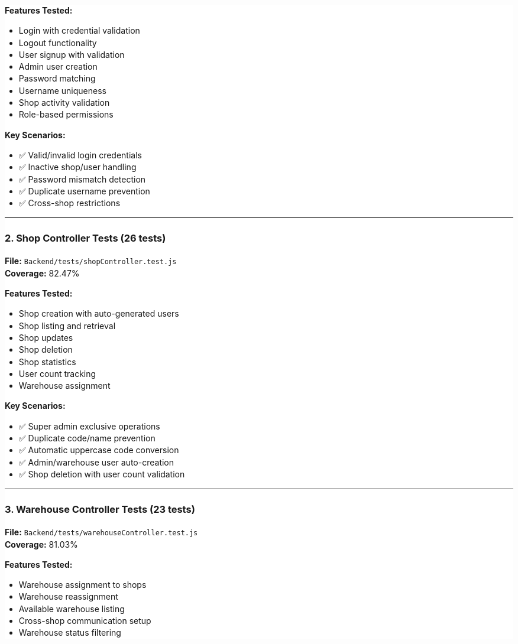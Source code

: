 **Features Tested:**

- Login with credential validation
- Logout functionality
- User signup with validation
- Admin user creation
- Password matching
- Username uniqueness
- Shop activity validation
- Role-based permissions

**Key Scenarios:**

- ✅ Valid/invalid login credentials
- ✅ Inactive shop/user handling
- ✅ Password mismatch detection
- ✅ Duplicate username prevention
- ✅ Cross-shop restrictions

---

### 2. Shop Controller Tests (26 tests)

**File:** `Backend/tests/shopController.test.js`  
**Coverage:** 82.47%

**Features Tested:**

- Shop creation with auto-generated users
- Shop listing and retrieval
- Shop updates
- Shop deletion
- Shop statistics
- User count tracking
- Warehouse assignment

**Key Scenarios:**

- ✅ Super admin exclusive operations
- ✅ Duplicate code/name prevention
- ✅ Automatic uppercase code conversion
- ✅ Admin/warehouse user auto-creation
- ✅ Shop deletion with user count validation

---

### 3. Warehouse Controller Tests (23 tests)

**File:** `Backend/tests/warehouseController.test.js`  
**Coverage:** 81.03%

**Features Tested:**

- Warehouse assignment to shops
- Warehouse reassignment
- Available warehouse listing
- Cross-shop communication setup
- Warehouse status filtering
